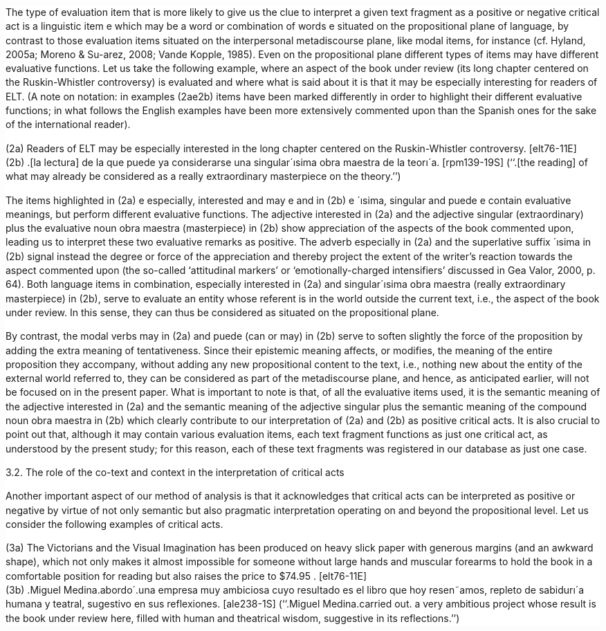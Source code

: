 The type of evaluation item that is more likely to give us the clue to interpret a given text fragment as a positive or negative critical act is a linguistic item e which may be a word or combination of words e situated on the propositional plane of language, by contrast to those evaluation items situated on the interpersonal metadiscourse plane, like modal items, for instance (cf. Hyland, 2005a; Moreno & Su-arez, 2008; Vande Kopple, 1985). Even on the propositional plane different types of items may have different evaluative functions. Let us take the following example, where an aspect of the book under review (its long chapter centered on the Ruskin-Whistler controversy) is evaluated and where what is said about it is that it may be especially interesting for readers of ELT. (A note on notation: in examples (2ae2b) items have been marked differently in order to highlight their different evaluative functions; in what follows the English examples have been more extensively commented upon than the Spanish ones for the sake of the international reader).

(2a) Readers of ELT may be especially interested in the long chapter centered on the Ruskin-Whistler controversy. [elt76-11E]   
(2b) .[la lectura] de la que puede ya considerarse una singular´ısima obra maestra de la teorı´a. [rpm139-19S] (‘‘.[the reading] of what may already be considered as a really extraordinary masterpiece on the theory.’’)

The items highlighted in (2a) e especially, interested and may e and in (2b) e ´ısima, singular and puede e contain evaluative meanings, but perform different evaluative functions. The adjective interested in (2a) and the adjective singular (extraordinary) plus the evaluative noun obra maestra (masterpiece) in (2b) show appreciation of the aspects of the book commented upon, leading us to interpret these two evaluative remarks as positive. The adverb especially in (2a) and the superlative suffix ´ısima in (2b) signal instead the degree or force of the appreciation and thereby project the extent of the writer’s reaction towards the aspect commented upon (the so-called ‘attitudinal markers’ or ‘emotionally-charged intensifiers’ discussed in Gea Valor, 2000, p. 64). Both language items in combination, especially interested in (2a) and singular´ısima obra maestra (really extraordinary masterpiece) in (2b), serve to evaluate an entity whose referent is in the world outside the current text, i.e., the aspect of the book under review. In this sense, they can thus be considered as situated on the propositional plane.

By contrast, the modal verbs may in (2a) and puede (can or may) in (2b) serve to soften slightly the force of the proposition by adding the extra meaning of tentativeness. Since their epistemic meaning affects, or modifies, the meaning of the entire proposition they accompany, without adding any new propositional content to the text, i.e., nothing new about the entity of the external world referred to, they can be considered as part of the metadiscourse plane, and hence, as anticipated earlier, will not be focused on in the present paper. What is important to note is that, of all the evaluative items used, it is the semantic meaning of the adjective interested in (2a) and the semantic meaning of the adjective singular plus the semantic meaning of the compound noun obra maestra in (2b) which clearly contribute to our interpretation of (2a) and (2b) as positive critical acts. It is also crucial to point out that, although it may contain various evaluation items, each text fragment functions as just one critical act, as understood by the present study; for this reason, each of these text fragments was registered in our database as just one case.

3.2. The role of the co-text and context in the interpretation of critical acts

Another important aspect of our method of analysis is that it acknowledges that critical acts can be interpreted as positive or negative by virtue of not only semantic but also pragmatic interpretation operating on and beyond the propositional level. Let us consider the following examples of critical acts.

(3a) The Victorians and the Visual Imagination has been produced on heavy slick paper with generous margins (and an awkward shape), which not only makes it almost impossible for someone without large hands and muscular forearms to hold the book in a comfortable position for reading but also raises the price to $\$ 74.95$ . [elt76-11E]   
(3b) .Miguel Medina.abordo´.una empresa muy ambiciosa cuyo resultado es el libro que hoy resen˜amos, repleto de sabidurı´a humana y teatral, sugestivo en sus reflexiones. [ale238-1S] (‘‘.Miguel Medina.carried out. a very ambitious project whose result is the book under review here, filled with human and theatrical wisdom, suggestive in its reflections.’’)
